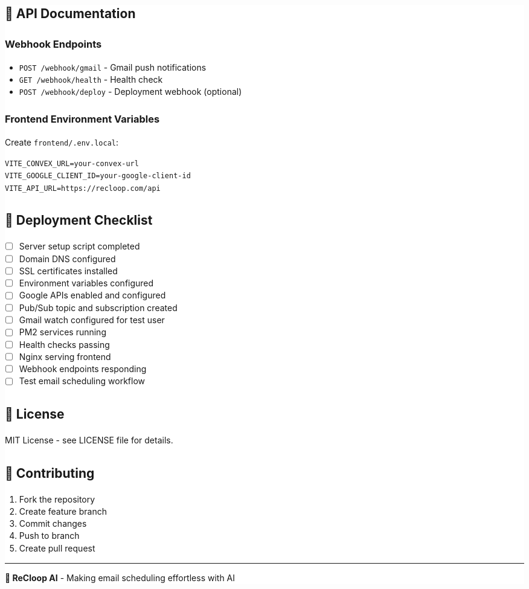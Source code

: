 ## 📝 API Documentation

### Webhook Endpoints

- `POST /webhook/gmail` - Gmail push notifications
- `GET /webhook/health` - Health check
- `POST /webhook/deploy` - Deployment webhook (optional)

### Frontend Environment Variables

Create `frontend/.env.local`:

```env
VITE_CONVEX_URL=your-convex-url
VITE_GOOGLE_CLIENT_ID=your-google-client-id
VITE_API_URL=https://recloop.com/api
```

## 🎉 Deployment Checklist

- [ ] Server setup script completed
- [ ] Domain DNS configured
- [ ] SSL certificates installed
- [ ] Environment variables configured
- [ ] Google APIs enabled and configured
- [ ] Pub/Sub topic and subscription created
- [ ] Gmail watch configured for test user
- [ ] PM2 services running
- [ ] Health checks passing
- [ ] Nginx serving frontend
- [ ] Webhook endpoints responding
- [ ] Test email scheduling workflow

## 📜 License

MIT License - see LICENSE file for details.

## 🤝 Contributing

1. Fork the repository
2. Create feature branch
3. Commit changes
4. Push to branch
5. Create pull request

---

**🔄 ReCloop AI** - Making email scheduling effortless with AI
